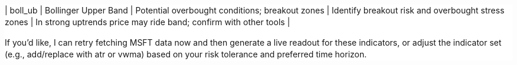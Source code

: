 | boll_ub        | Bollinger Upper Band                                        | Potential overbought conditions; breakout zones                    | Identify breakout risk and overbought stress zones              | In strong uptrends price may ride band; confirm with other tools |

If you’d like, I can retry fetching MSFT data now and then generate a live readout for these indicators, or adjust the indicator set (e.g., add/replace with atr or vwma) based on your risk tolerance and preferred time horizon.